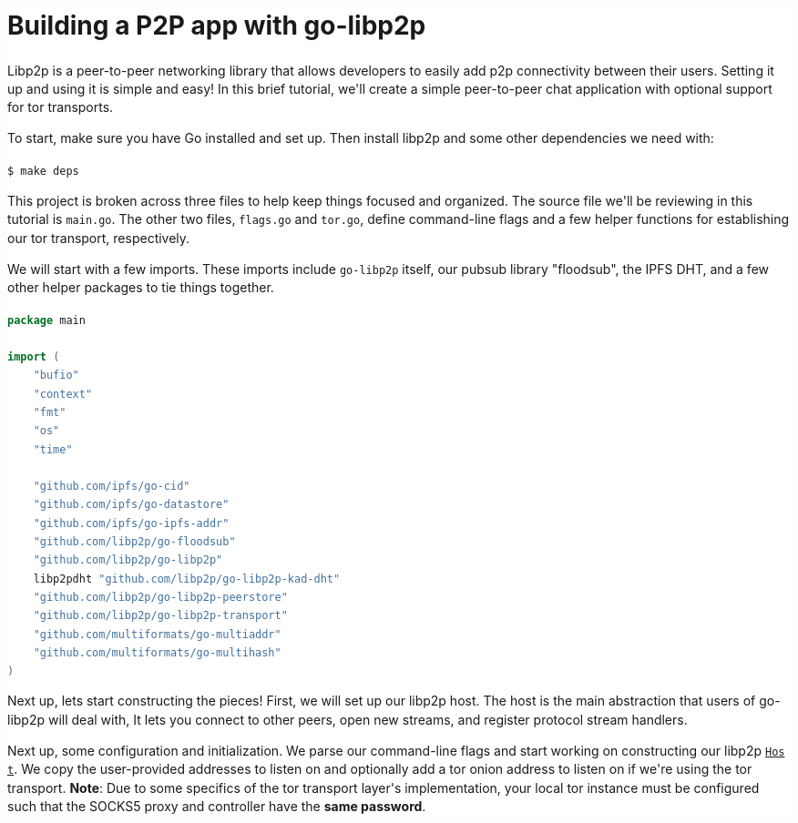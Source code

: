 # Building a P2P app with go-libp2p

Libp2p is a peer-to-peer networking library that allows developers to easily add p2p connectivity between their users. Setting it up and using it is simple and easy! In this brief tutorial, we'll create a simple peer-to-peer chat application with optional support for tor transports.

To start, make sure you have Go installed and set up. Then install libp2p and some other dependencies we need with:

```shell
$ make deps
```

This project is broken across three files to help keep things focused and organized. The source file we'll be reviewing in this tutorial is `main.go`. The other two files, `flags.go` and `tor.go`, define command-line flags and a few helper functions for establishing our tor transport, respectively.

We will start with a few imports. These imports include `go-libp2p` itself, our pubsub library "floodsub", the IPFS DHT, and a few other helper packages to tie things together. 

```go
package main

import (
	"bufio"
	"context"
	"fmt"
	"os"
	"time"

	"github.com/ipfs/go-cid"
	"github.com/ipfs/go-datastore"
	"github.com/ipfs/go-ipfs-addr"
	"github.com/libp2p/go-floodsub"
	"github.com/libp2p/go-libp2p"
	libp2pdht "github.com/libp2p/go-libp2p-kad-dht"
	"github.com/libp2p/go-libp2p-peerstore"
	"github.com/libp2p/go-libp2p-transport"
	"github.com/multiformats/go-multiaddr"
	"github.com/multiformats/go-multihash"
)
```

Next up, lets start constructing the pieces! First, we will set up our libp2p host. The host is the main abstraction that users of go-libp2p will deal with, It lets you connect to other peers, open new streams, and register protocol stream handlers.

Next up, some configuration and initialization. We parse our command-line flags and start working on constructing our libp2p [`Host`](https://godoc.org/github.com/libp2p/go-libp2p-host#Host). We copy the user-provided addresses to listen on and optionally add a tor onion address to listen on if we're using the tor transport. **Note**: Due to some specifics of the tor transport layer's implementation, your local tor instance must be configured such that the SOCKS5 proxy and controller have the **same password**.
